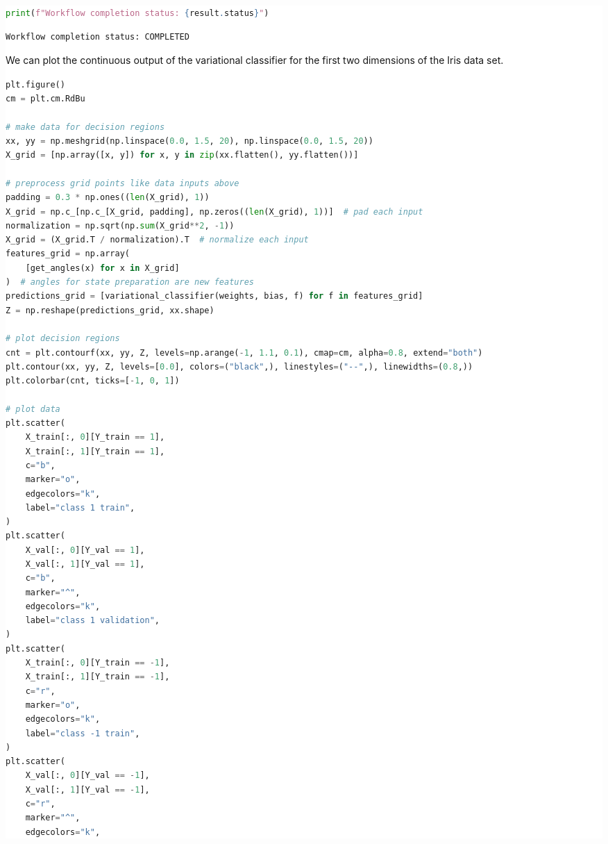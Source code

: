 ```python
print(f"Workflow completion status: {result.status}")

```

    Workflow completion status: COMPLETED

We can plot the continuous output of the variational classifier for the first two dimensions of the Iris data set.

```python
plt.figure()
cm = plt.cm.RdBu

# make data for decision regions
xx, yy = np.meshgrid(np.linspace(0.0, 1.5, 20), np.linspace(0.0, 1.5, 20))
X_grid = [np.array([x, y]) for x, y in zip(xx.flatten(), yy.flatten())]

# preprocess grid points like data inputs above
padding = 0.3 * np.ones((len(X_grid), 1))
X_grid = np.c_[np.c_[X_grid, padding], np.zeros((len(X_grid), 1))]  # pad each input
normalization = np.sqrt(np.sum(X_grid**2, -1))
X_grid = (X_grid.T / normalization).T  # normalize each input
features_grid = np.array(
    [get_angles(x) for x in X_grid]
)  # angles for state preparation are new features
predictions_grid = [variational_classifier(weights, bias, f) for f in features_grid]
Z = np.reshape(predictions_grid, xx.shape)

# plot decision regions
cnt = plt.contourf(xx, yy, Z, levels=np.arange(-1, 1.1, 0.1), cmap=cm, alpha=0.8, extend="both")
plt.contour(xx, yy, Z, levels=[0.0], colors=("black",), linestyles=("--",), linewidths=(0.8,))
plt.colorbar(cnt, ticks=[-1, 0, 1])

# plot data
plt.scatter(
    X_train[:, 0][Y_train == 1],
    X_train[:, 1][Y_train == 1],
    c="b",
    marker="o",
    edgecolors="k",
    label="class 1 train",
)
plt.scatter(
    X_val[:, 0][Y_val == 1],
    X_val[:, 1][Y_val == 1],
    c="b",
    marker="^",
    edgecolors="k",
    label="class 1 validation",
)
plt.scatter(
    X_train[:, 0][Y_train == -1],
    X_train[:, 1][Y_train == -1],
    c="r",
    marker="o",
    edgecolors="k",
    label="class -1 train",
)
plt.scatter(
    X_val[:, 0][Y_val == -1],
    X_val[:, 1][Y_val == -1],
    c="r",
    marker="^",
    edgecolors="k",
```